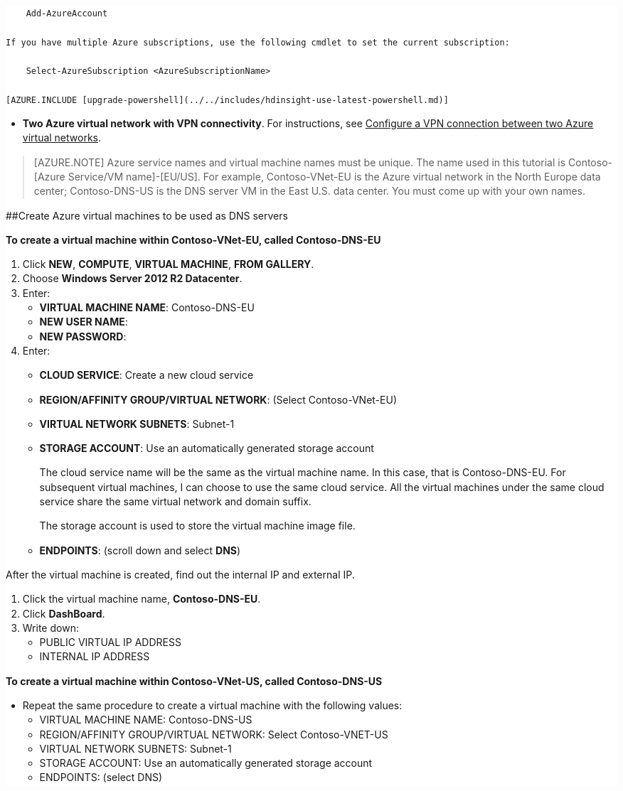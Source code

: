        Add-AzureAccount

    If you have multiple Azure subscriptions, use the following cmdlet to set the current subscription:

        Select-AzureSubscription <AzureSubscriptionName>
        
    [AZURE.INCLUDE [upgrade-powershell](../../includes/hdinsight-use-latest-powershell.md)]

- **Two Azure virtual network with VPN connectivity**.  For instructions, see [Configure a VPN connection between two Azure virtual networks][hdinsight-hbase-geo-replication-vnet].

>[AZURE.NOTE] Azure service names and virtual machine names must be unique. The name used in this tutorial is Contoso-[Azure Service/VM name]-[EU/US]. For example, Contoso-VNet-EU is the Azure virtual network in the North Europe data center; Contoso-DNS-US is the DNS server VM in the East U.S. data center. You must come up with your own names.
 
 
##<a name="create-azure-virtual-machines-to-be-used-as-dns-servers"></a>Create Azure virtual machines to be used as DNS servers

**To create a virtual machine within Contoso-VNet-EU, called Contoso-DNS-EU**

1.  Click **NEW**, **COMPUTE**, **VIRTUAL MACHINE**, **FROM GALLERY**.
2.  Choose **Windows Server 2012 R2 Datacenter**.
3.  Enter:
    - **VIRTUAL MACHINE NAME**: Contoso-DNS-EU
    - **NEW USER NAME**: 
    - **NEW PASSWORD**: 
4.  Enter:
    - **CLOUD SERVICE**: Create a new cloud service
    - **REGION/AFFINITY GROUP/VIRTUAL NETWORK**: (Select Contoso-VNet-EU)
    - **VIRTUAL NETWORK SUBNETS**: Subnet-1
    - **STORAGE ACCOUNT**: Use an automatically generated storage account
    
        The cloud service name will be the same as the virtual machine name. In this case, that is Contoso-DNS-EU. For subsequent virtual machines, I can choose to use the same cloud service.  All the virtual machines under the same cloud service share the same virtual network and domain suffix.

        The storage account is used to store the virtual machine image file. 
    - **ENDPOINTS**: (scroll down and select **DNS**) 

After the virtual machine is created, find out the internal IP and external IP.

1.  Click the virtual machine name, **Contoso-DNS-EU**.
2.  Click **DashBoard**.
3.  Write down:
    - PUBLIC VIRTUAL IP ADDRESS
    - INTERNAL IP ADDRESS


**To create a virtual machine within Contoso-VNet-US, called Contoso-DNS-US** 

- Repeat the same procedure to create a virtual machine with the following values:
    - VIRTUAL MACHINE NAME: Contoso-DNS-US
    - REGION/AFFINITY GROUP/VIRTUAL NETWORK: Select Contoso-VNET-US
    - VIRTUAL NETWORK SUBNETS: Subnet-1
    - STORAGE ACCOUNT: Use an automatically generated storage account
    - ENDPOINTS: (select DNS)


[hdinsight-hbase-geo-replication]: hdinsight-hbase-geo-replication.md
[hdinsight-hbase-geo-replication-vnet]: hdinsight-hbase-geo-replication-configure-vnets.md
[powershell-install]: powershell-install-configure.md
[img-vnet-diagram]: ./media/hdinsight-hbase-geo-replication-configure-DNS/HDInsight.HBase.VPN.diagram.png 